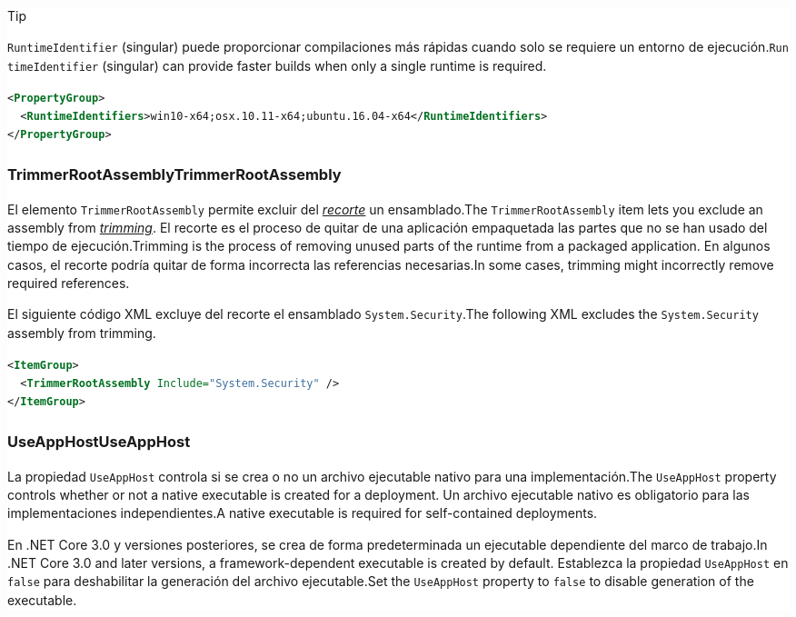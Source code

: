 > [!TIP]
> <span data-ttu-id="dab94-147">`RuntimeIdentifier` (singular) puede proporcionar compilaciones más rápidas cuando solo se requiere un entorno de ejecución.</span><span class="sxs-lookup"><span data-stu-id="dab94-147">`RuntimeIdentifier` (singular) can provide faster builds when only a single runtime is required.</span></span>

```xml
<PropertyGroup>
  <RuntimeIdentifiers>win10-x64;osx.10.11-x64;ubuntu.16.04-x64</RuntimeIdentifiers>
</PropertyGroup>
```

### <a name="trimmerrootassembly"></a><span data-ttu-id="dab94-148">TrimmerRootAssembly</span><span class="sxs-lookup"><span data-stu-id="dab94-148">TrimmerRootAssembly</span></span>

<span data-ttu-id="dab94-149">El elemento `TrimmerRootAssembly` permite excluir del [*recorte*](../deploying/trim-self-contained.md) un ensamblado.</span><span class="sxs-lookup"><span data-stu-id="dab94-149">The `TrimmerRootAssembly` item lets you exclude an assembly from [*trimming*](../deploying/trim-self-contained.md).</span></span> <span data-ttu-id="dab94-150">El recorte es el proceso de quitar de una aplicación empaquetada las partes que no se han usado del tiempo de ejecución.</span><span class="sxs-lookup"><span data-stu-id="dab94-150">Trimming is the process of removing unused parts of the runtime from a packaged application.</span></span> <span data-ttu-id="dab94-151">En algunos casos, el recorte podría quitar de forma incorrecta las referencias necesarias.</span><span class="sxs-lookup"><span data-stu-id="dab94-151">In some cases, trimming might incorrectly remove required references.</span></span>

<span data-ttu-id="dab94-152">El siguiente código XML excluye del recorte el ensamblado `System.Security`.</span><span class="sxs-lookup"><span data-stu-id="dab94-152">The following XML excludes the `System.Security` assembly from trimming.</span></span>

```xml
<ItemGroup>
  <TrimmerRootAssembly Include="System.Security" />
</ItemGroup>
```

### <a name="useapphost"></a><span data-ttu-id="dab94-153">UseAppHost</span><span class="sxs-lookup"><span data-stu-id="dab94-153">UseAppHost</span></span>

<span data-ttu-id="dab94-154">La propiedad `UseAppHost` controla si se crea o no un archivo ejecutable nativo para una implementación.</span><span class="sxs-lookup"><span data-stu-id="dab94-154">The `UseAppHost` property controls whether or not a native executable is created for a deployment.</span></span> <span data-ttu-id="dab94-155">Un archivo ejecutable nativo es obligatorio para las implementaciones independientes.</span><span class="sxs-lookup"><span data-stu-id="dab94-155">A native executable is required for self-contained deployments.</span></span>

<span data-ttu-id="dab94-156">En .NET Core 3.0 y versiones posteriores, se crea de forma predeterminada un ejecutable dependiente del marco de trabajo.</span><span class="sxs-lookup"><span data-stu-id="dab94-156">In .NET Core 3.0 and later versions, a framework-dependent executable is created by default.</span></span> <span data-ttu-id="dab94-157">Establezca la propiedad `UseAppHost` en `false` para deshabilitar la generación del archivo ejecutable.</span><span class="sxs-lookup"><span data-stu-id="dab94-157">Set the `UseAppHost` property to `false` to disable generation of the executable.</span></span>
